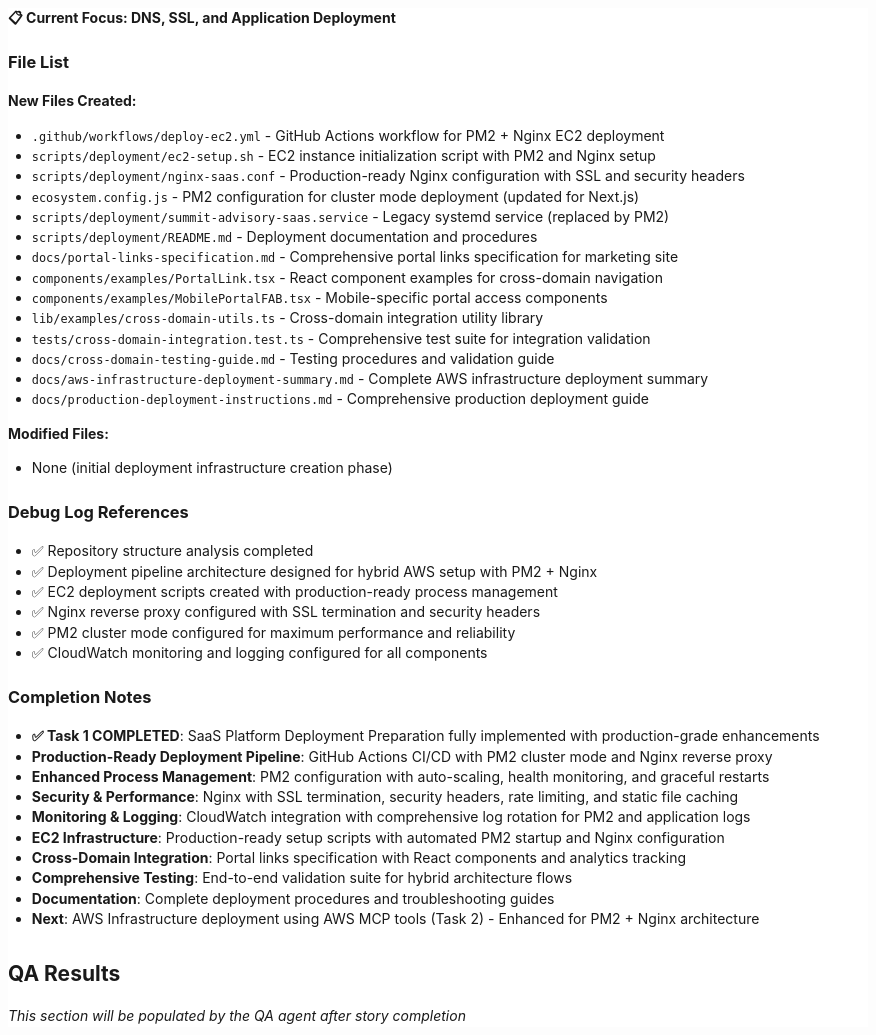 #### 📋 Current Focus: DNS, SSL, and Application Deployment

### File List
**New Files Created:**
- `.github/workflows/deploy-ec2.yml` - GitHub Actions workflow for PM2 + Nginx EC2 deployment
- `scripts/deployment/ec2-setup.sh` - EC2 instance initialization script with PM2 and Nginx setup
- `scripts/deployment/nginx-saas.conf` - Production-ready Nginx configuration with SSL and security headers
- `ecosystem.config.js` - PM2 configuration for cluster mode deployment (updated for Next.js)
- `scripts/deployment/summit-advisory-saas.service` - Legacy systemd service (replaced by PM2)
- `scripts/deployment/README.md` - Deployment documentation and procedures
- `docs/portal-links-specification.md` - Comprehensive portal links specification for marketing site
- `components/examples/PortalLink.tsx` - React component examples for cross-domain navigation
- `components/examples/MobilePortalFAB.tsx` - Mobile-specific portal access components
- `lib/examples/cross-domain-utils.ts` - Cross-domain integration utility library
- `tests/cross-domain-integration.test.ts` - Comprehensive test suite for integration validation
- `docs/cross-domain-testing-guide.md` - Testing procedures and validation guide
- `docs/aws-infrastructure-deployment-summary.md` - Complete AWS infrastructure deployment summary
- `docs/production-deployment-instructions.md` - Comprehensive production deployment guide

**Modified Files:**
- None (initial deployment infrastructure creation phase)

### Debug Log References
- ✅ Repository structure analysis completed
- ✅ Deployment pipeline architecture designed for hybrid AWS setup with PM2 + Nginx
- ✅ EC2 deployment scripts created with production-ready process management
- ✅ Nginx reverse proxy configured with SSL termination and security headers
- ✅ PM2 cluster mode configured for maximum performance and reliability
- ✅ CloudWatch monitoring and logging configured for all components

### Completion Notes
- **✅ Task 1 COMPLETED**: SaaS Platform Deployment Preparation fully implemented with production-grade enhancements
- **Production-Ready Deployment Pipeline**: GitHub Actions CI/CD with PM2 cluster mode and Nginx reverse proxy
- **Enhanced Process Management**: PM2 configuration with auto-scaling, health monitoring, and graceful restarts
- **Security & Performance**: Nginx with SSL termination, security headers, rate limiting, and static file caching
- **Monitoring & Logging**: CloudWatch integration with comprehensive log rotation for PM2 and application logs
- **EC2 Infrastructure**: Production-ready setup scripts with automated PM2 startup and Nginx configuration
- **Cross-Domain Integration**: Portal links specification with React components and analytics tracking
- **Comprehensive Testing**: End-to-end validation suite for hybrid architecture flows
- **Documentation**: Complete deployment procedures and troubleshooting guides
- **Next**: AWS Infrastructure deployment using AWS MCP tools (Task 2) - Enhanced for PM2 + Nginx architecture

## QA Results
*This section will be populated by the QA agent after story completion*